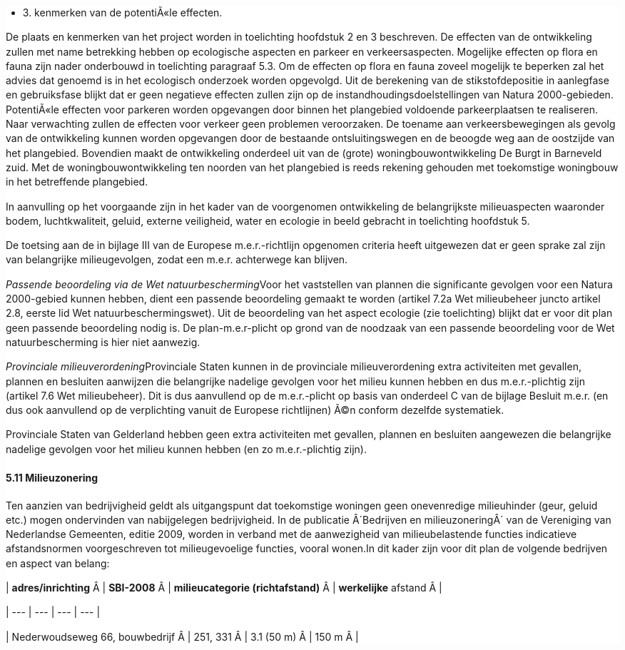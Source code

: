 * 3\. kenmerken van de potentiÃ«le effecten.

De plaats en kenmerken van het project worden in toelichting hoofdstuk 2 en 3 beschreven. De effecten van de ontwikkeling zullen met name betrekking hebben op ecologische aspecten en parkeer en verkeersaspecten. Mogelijke effecten op flora en fauna zijn nader onderbouwd in toelichting paragraaf 5\.3. Om de effecten op flora en fauna zoveel mogelijk te beperken zal het advies dat genoemd is in het ecologisch onderzoek worden opgevolgd. Uit de berekening van de stikstofdepositie in aanlegfase en gebruiksfase blijkt dat er geen negatieve effecten zullen zijn op de instandhoudingsdoelstellingen van Natura 2000\-gebieden. PotentiÃ«le effecten voor parkeren worden opgevangen door binnen het plangebied voldoende parkeerplaatsen te realiseren. Naar verwachting zullen de effecten voor verkeer geen problemen veroorzaken. De toename aan verkeersbewegingen als gevolg van de ontwikkeling kunnen worden opgevangen door de bestaande ontsluitingswegen en de beoogde weg aan de oostzijde van het plangebied. Bovendien maakt de ontwikkeling onderdeel uit van de (grote) woningbouwontwikkeling De Burgt in Barneveld zuid. Met de woningbouwontwikkeling ten noorden van het plangebied is reeds rekening gehouden met toekomstige woningbouw in het betreffende plangebied.

In aanvulling op het voorgaande zijn in het kader van de voorgenomen ontwikkeling de belangrijkste milieuaspecten waaronder bodem, luchtkwaliteit, geluid, externe veiligheid, water en ecologie in beeld gebracht in toelichting hoofdstuk 5\.

De toetsing aan de in bijlage III van de Europese m.e.r.\-richtlijn opgenomen criteria heeft uitgewezen dat er geen sprake zal zijn van belangrijke milieugevolgen, zodat een m.e.r. achterwege kan blijven.

*Passende beoordeling via de Wet natuurbescherming*Voor het vaststellen van plannen die significante gevolgen voor een Natura 2000\-gebied kunnen hebben, dient een passende beoordeling gemaakt te worden (artikel 7\.2a Wet milieubeheer juncto artikel 2\.8, eerste lid Wet natuurbeschermingswet). Uit de beoordeling van het aspect ecologie (zie toelichting) blijkt dat er voor dit plan geen passende beoordeling nodig is. De plan\-m.e.r\-plicht op grond van de noodzaak van een passende beoordeling voor de Wet natuurbescherming is hier niet aanwezig.

*Provinciale milieuverordening*Provinciale Staten kunnen in de provinciale milieuverordening extra activiteiten met gevallen, plannen en besluiten aanwijzen die belangrijke nadelige gevolgen voor het milieu kunnen hebben en dus m.e.r.\-plichtig zijn (artikel 7\.6 Wet milieubeheer). Dit is dus aanvullend op de m.e.r.\-plicht op basis van onderdeel C van de bijlage Besluit m.e.r. (en dus ook aanvullend op de verplichting vanuit de Europese richtlijnen) Ã©n conform dezelfde systematiek.

Provinciale Staten van Gelderland hebben geen extra activiteiten met gevallen, plannen en besluiten aangewezen die belangrijke nadelige gevolgen voor het milieu kunnen hebben (en zo m.e.r.\-plichtig zijn).

#### 5\.11 Milieuzonering

Ten aanzien van bedrijvigheid geldt als uitgangspunt dat toekomstige woningen geen onevenredige milieuhinder (geur, geluid etc.) mogen ondervinden van nabijgelegen bedrijvigheid. In de publicatie Â´Bedrijven en milieuzoneringÂ´ van de Vereniging van Nederlandse Gemeenten, editie 2009, worden in verband met de aanwezigheid van milieubelastende functies indicatieve afstandsnormen voorgeschreven tot milieugevoelige functies, vooral wonen.In dit kader zijn voor dit plan de volgende bedrijven en aspect van belang:

| **adres/inrichting**   Â | **SBI\-2008**   Â | **milieucategorie (richtafstand)**   Â | **werkelijke** afstand   Â |

| --- | --- | --- | --- |

| Nederwoudseweg 66, bouwbedrijf   Â | 251, 331   Â | 3\.1 (50 m)   Â | 150 m   Â |
